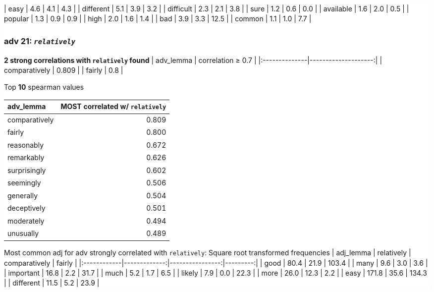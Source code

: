 | easy        |    4.6 |      4.1 |     4.3 |
| different   |    5.1 |      3.9 |     3.2 |
| difficult   |    2.3 |      2.1 |     3.8 |
| sure        |    1.2 |      0.6 |     0.0 |
| available   |    1.6 |      2.0 |     0.5 |
| popular     |    1.3 |      0.9 |     0.9 |
| high        |    2.0 |      1.6 |     1.4 |
| bad         |    3.9 |      3.3 |    12.5 |
| common      |    1.1 |      1.0 |     7.7 |

### adv 21: *`relatively`*

**2 strong correlations with `relatively` found**
| adv_lemma     |   correlation ≥ 0.7 |
|:--------------|--------------------:|
| comparatively |               0.809 |
| fairly        |               0.8   |

Top **10** spearman values

| adv_lemma     |   MOST correlated w/ `relatively` |
|:--------------|----------------------------------:|
| comparatively |                             0.809 |
| fairly        |                             0.800 |
| reasonably    |                             0.672 |
| remarkably    |                             0.626 |
| surprisingly  |                             0.602 |
| seemingly     |                             0.506 |
| generally     |                             0.504 |
| deceptively   |                             0.501 |
| moderately    |                             0.494 |
| unusually     |                             0.489 |

Most common adj for adv strongly correlated with `relatively`: Square root transformed frequencies
| adj_lemma   |   relatively |   comparatively |   fairly |
|:------------|-------------:|----------------:|---------:|
| good        |         80.4 |            21.9 |    103.4 |
| many        |          9.6 |             3.0 |      3.6 |
| important   |         16.8 |             2.2 |     31.7 |
| much        |          5.2 |             1.7 |      6.5 |
| likely      |          7.9 |             0.0 |     22.3 |
| more        |         26.0 |            12.3 |      2.2 |
| easy        |        171.8 |            35.6 |    134.3 |
| different   |         11.5 |             5.2 |     23.9 |